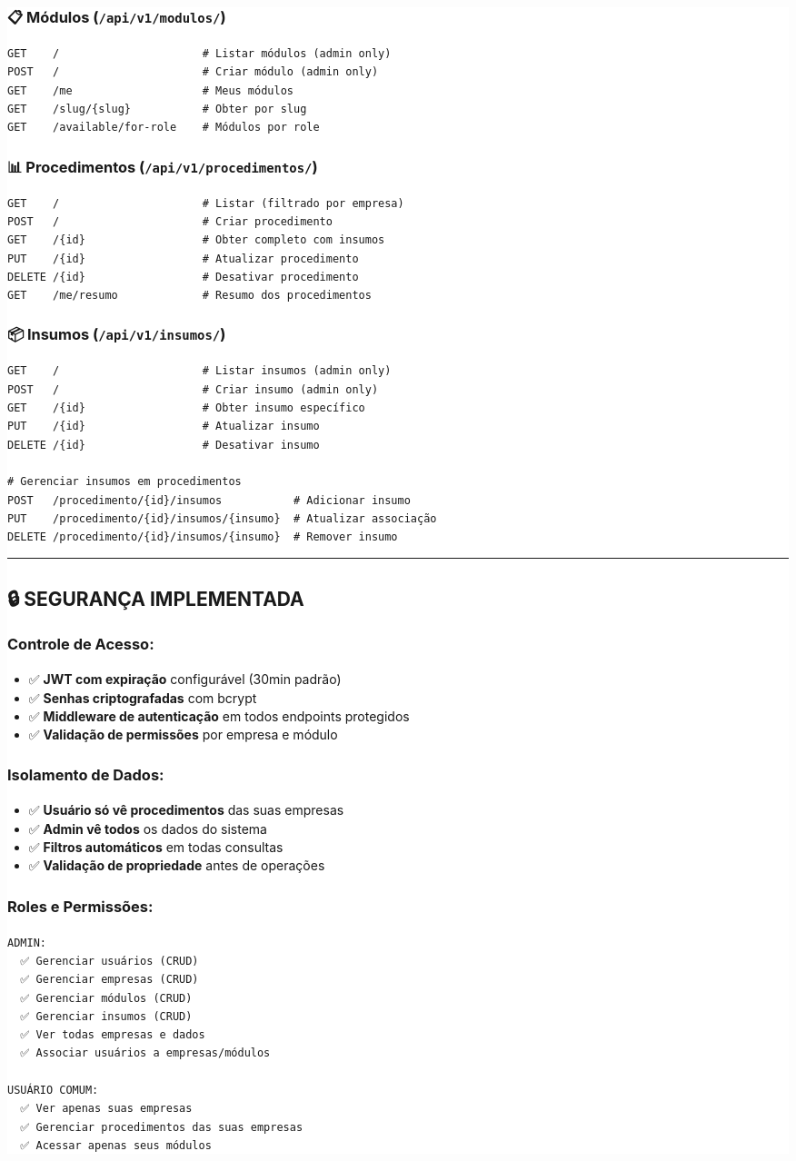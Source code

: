 ### **📋 Módulos (`/api/v1/modulos/`)**
```http
GET    /                      # Listar módulos (admin only)
POST   /                      # Criar módulo (admin only)
GET    /me                    # Meus módulos
GET    /slug/{slug}           # Obter por slug
GET    /available/for-role    # Módulos por role
```

### **📊 Procedimentos (`/api/v1/procedimentos/`)**
```http
GET    /                      # Listar (filtrado por empresa)
POST   /                      # Criar procedimento
GET    /{id}                  # Obter completo com insumos
PUT    /{id}                  # Atualizar procedimento
DELETE /{id}                  # Desativar procedimento
GET    /me/resumo             # Resumo dos procedimentos
```

### **📦 Insumos (`/api/v1/insumos/`)**
```http
GET    /                      # Listar insumos (admin only)
POST   /                      # Criar insumo (admin only)
GET    /{id}                  # Obter insumo específico
PUT    /{id}                  # Atualizar insumo
DELETE /{id}                  # Desativar insumo

# Gerenciar insumos em procedimentos
POST   /procedimento/{id}/insumos           # Adicionar insumo
PUT    /procedimento/{id}/insumos/{insumo}  # Atualizar associação
DELETE /procedimento/{id}/insumos/{insumo}  # Remover insumo
```

---

## 🔒 **SEGURANÇA IMPLEMENTADA**

### **Controle de Acesso:**
- ✅ **JWT com expiração** configurável (30min padrão)
- ✅ **Senhas criptografadas** com bcrypt
- ✅ **Middleware de autenticação** em todos endpoints protegidos
- ✅ **Validação de permissões** por empresa e módulo

### **Isolamento de Dados:**
- ✅ **Usuário só vê procedimentos** das suas empresas
- ✅ **Admin vê todos** os dados do sistema
- ✅ **Filtros automáticos** em todas consultas
- ✅ **Validação de propriedade** antes de operações

### **Roles e Permissões:**
```
ADMIN:
  ✅ Gerenciar usuários (CRUD)
  ✅ Gerenciar empresas (CRUD)  
  ✅ Gerenciar módulos (CRUD)
  ✅ Gerenciar insumos (CRUD)
  ✅ Ver todas empresas e dados
  ✅ Associar usuários a empresas/módulos

USUÁRIO COMUM:
  ✅ Ver apenas suas empresas
  ✅ Gerenciar procedimentos das suas empresas
  ✅ Acessar apenas seus módulos
```